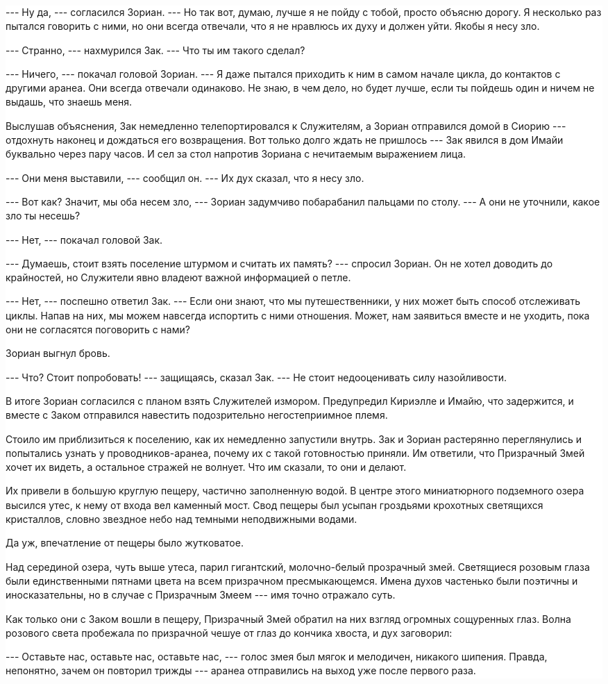 --- Ну да, --- согласился Зориан. --- Но так вот, думаю, лучше я не пойду с тобой, просто объясню дорогу. Я несколько раз пытался говорить с ними, но они всегда отвечали, что я не нравлюсь их духу и должен уйти. Якобы я несу зло.

--- Странно, --- нахмурился Зак. --- Что ты им такого сделал?

--- Ничего, --- покачал головой Зориан. --- Я даже пытался приходить к ним в самом начале цикла, до контактов с другими аранеа. Они всегда отвечали одинаково. Не знаю, в чем дело, но будет лучше, если ты пойдешь один и ничем не выдашь, что знаешь меня.

Выслушав объяснения, Зак немедленно телепортировался к Служителям, а Зориан отправился домой в Сиорию --- отдохнуть наконец и дождаться его возвращения. Вот только долго ждать не пришлось --- Зак явился в дом Имайи буквально через пару часов. И сел за стол напротив Зориана с нечитаемым выражением лица.

--- Они меня выставили, --- сообщил он. --- Их дух сказал, что я несу зло.

--- Вот как? Значит, мы оба несем зло, --- Зориан задумчиво побарабанил пальцами по столу. --- А они не уточнили, какое зло ты несешь?

--- Нет, --- покачал головой Зак.

--- Думаешь, стоит взять поселение штурмом и считать их память? --- спросил Зориан. Он не хотел доводить до крайностей, но Служители явно владеют важной информацией о петле.

--- Нет, --- поспешно ответил Зак. --- Если они знают, что мы путешественники, у них может быть способ отслеживать циклы. Напав на них, мы можем навсегда испортить с ними отношения. Может, нам заявиться вместе и не уходить, пока они не согласятся поговорить с нами?

Зориан выгнул бровь.

--- Что? Стоит попробовать! --- защищаясь, сказал Зак. --- Не стоит недооценивать силу назойливости.

В итоге Зориан согласился с планом взять Служителей измором. Предупредил Кириэлле и Имайю, что задержится, и вместе с Заком отправился навестить подозрительно негостеприимное племя.

Стоило им приблизиться к поселению, как их немедленно запустили внутрь. Зак и Зориан растерянно переглянулись и попытались узнать у проводников-аранеа, почему их с такой готовностью приняли. Им ответили, что Призрачный Змей хочет их видеть, а остальное стражей не волнует. Что им сказали, то они и делают.

Их привели в большую круглую пещеру, частично заполненную водой. В центре этого миниатюрного подземного озера высился утес, к нему от входа вел каменный мост. Свод пещеры был усыпан гроздьями крохотных светящихся кристаллов, словно звездное небо над темными неподвижными водами.

Да уж, впечатление от пещеры было жутковатое.

Над серединой озера, чуть выше утеса, парил гигантский, молочно-белый прозрачный змей. Светящиеся розовым глаза были единственными пятнами цвета на всем призрачном пресмыкающемся. Имена духов частенько были поэтичны и иносказательны, но в случае с Призрачным Змеем --- имя точно отражало суть.

Как только они с Заком вошли в пещеру, Призрачный Змей обратил на них взгляд огромных сощуренных глаз. Волна розового света пробежала по призрачной чешуе от глаз до кончика хвоста, и дух заговорил:

--- Оставьте нас, оставьте нас, оставьте нас, --- голос змея был мягок и мелодичен, никакого шипения. Правда, непонятно, зачем он повторил трижды --- аранеа отправились на выход уже после первого раза.
